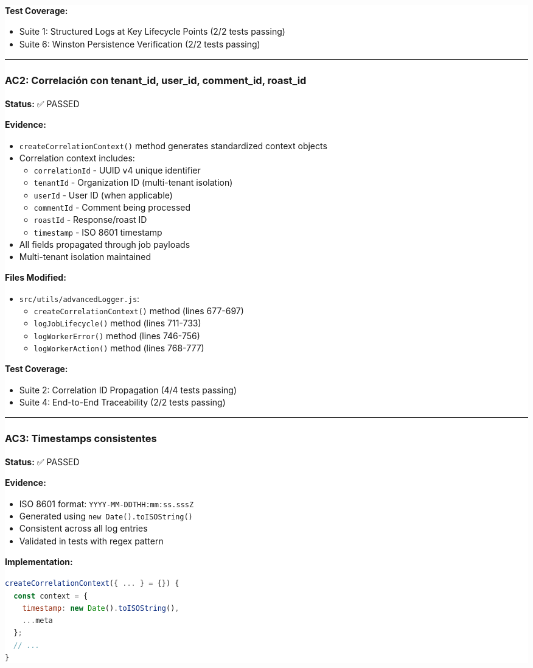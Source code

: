 **Test Coverage:**
- Suite 1: Structured Logs at Key Lifecycle Points (2/2 tests passing)
- Suite 6: Winston Persistence Verification (2/2 tests passing)

---

### AC2: Correlación con tenant_id, user_id, comment_id, roast_id

**Status:** ✅ PASSED

**Evidence:**
- `createCorrelationContext()` method generates standardized context objects
- Correlation context includes:
  - `correlationId` - UUID v4 unique identifier
  - `tenantId` - Organization ID (multi-tenant isolation)
  - `userId` - User ID (when applicable)
  - `commentId` - Comment being processed
  - `roastId` - Response/roast ID
  - `timestamp` - ISO 8601 timestamp
- All fields propagated through job payloads
- Multi-tenant isolation maintained

**Files Modified:**
- `src/utils/advancedLogger.js`:
  - `createCorrelationContext()` method (lines 677-697)
  - `logJobLifecycle()` method (lines 711-733)
  - `logWorkerError()` method (lines 746-756)
  - `logWorkerAction()` method (lines 768-777)

**Test Coverage:**
- Suite 2: Correlation ID Propagation (4/4 tests passing)
- Suite 4: End-to-End Traceability (2/2 tests passing)

---

### AC3: Timestamps consistentes

**Status:** ✅ PASSED

**Evidence:**
- ISO 8601 format: `YYYY-MM-DDTHH:mm:ss.sssZ`
- Generated using `new Date().toISOString()`
- Consistent across all log entries
- Validated in tests with regex pattern

**Implementation:**
```javascript
createCorrelationContext({ ... } = {}) {
  const context = {
    timestamp: new Date().toISOString(),
    ...meta
  };
  // ...
}
```
